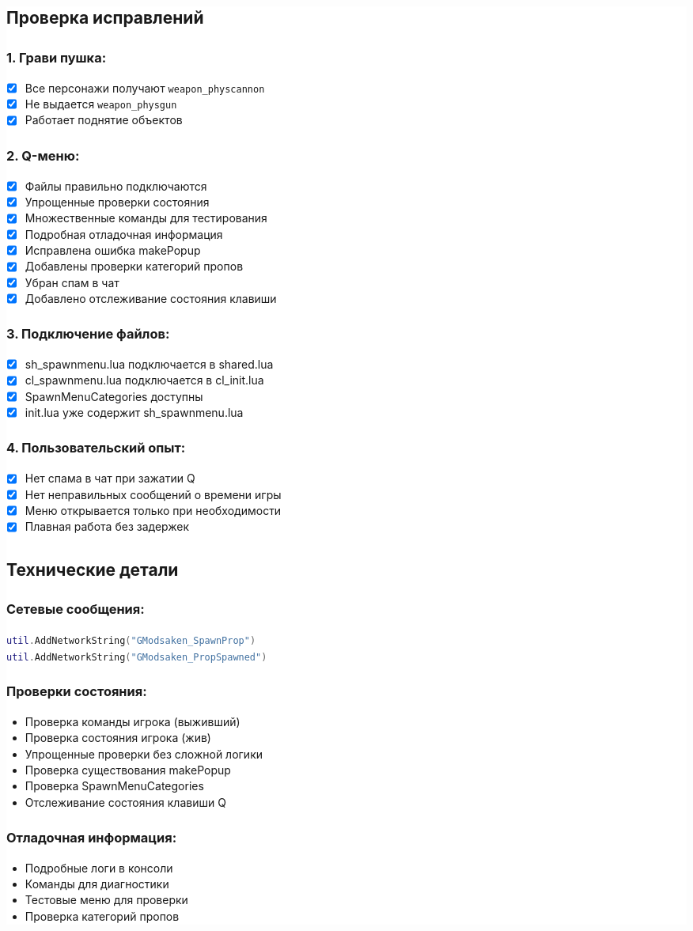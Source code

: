 ## Проверка исправлений

### 1. Грави пушка:
- [x] Все персонажи получают `weapon_physcannon`
- [x] Не выдается `weapon_physgun`
- [x] Работает поднятие объектов

### 2. Q-меню:
- [x] Файлы правильно подключаются
- [x] Упрощенные проверки состояния
- [x] Множественные команды для тестирования
- [x] Подробная отладочная информация
- [x] Исправлена ошибка makePopup
- [x] Добавлены проверки категорий пропов
- [x] Убран спам в чат
- [x] Добавлено отслеживание состояния клавиши

### 3. Подключение файлов:
- [x] sh_spawnmenu.lua подключается в shared.lua
- [x] cl_spawnmenu.lua подключается в cl_init.lua
- [x] SpawnMenuCategories доступны
- [x] init.lua уже содержит sh_spawnmenu.lua

### 4. Пользовательский опыт:
- [x] Нет спама в чат при зажатии Q
- [x] Нет неправильных сообщений о времени игры
- [x] Меню открывается только при необходимости
- [x] Плавная работа без задержек

## Технические детали

### Сетевые сообщения:
```lua
util.AddNetworkString("GModsaken_SpawnProp")
util.AddNetworkString("GModsaken_PropSpawned")
```

### Проверки состояния:
- Проверка команды игрока (выживший)
- Проверка состояния игрока (жив)
- Упрощенные проверки без сложной логики
- Проверка существования makePopup
- Проверка SpawnMenuCategories
- Отслеживание состояния клавиши Q

### Отладочная информация:
- Подробные логи в консоли
- Команды для диагностики
- Тестовые меню для проверки
- Проверка категорий пропов
